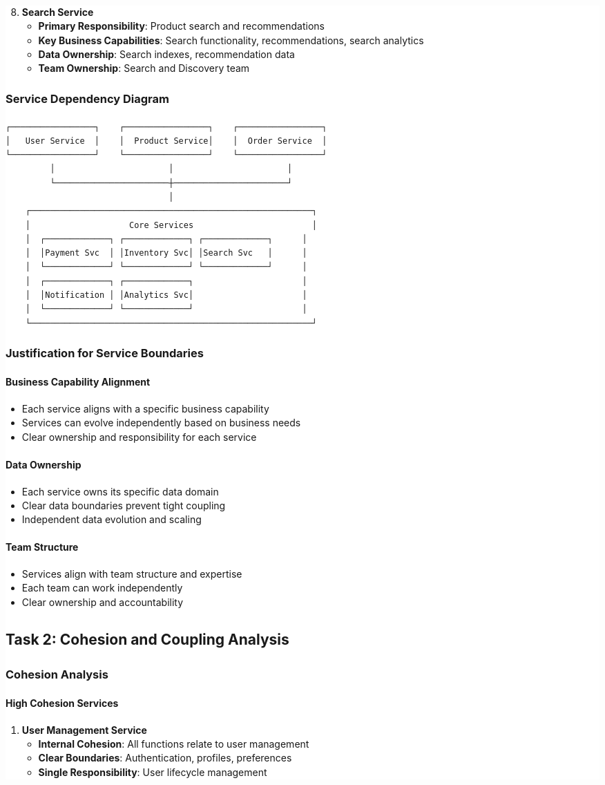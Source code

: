 8. **Search Service**
   - **Primary Responsibility**: Product search and recommendations
   - **Key Business Capabilities**: Search functionality, recommendations, search analytics
   - **Data Ownership**: Search indexes, recommendation data
   - **Team Ownership**: Search and Discovery team

### Service Dependency Diagram

```
┌─────────────────┐    ┌─────────────────┐    ┌─────────────────┐
│   User Service  │    │  Product Service│    │  Order Service  │
└─────────────────┘    └─────────────────┘    └─────────────────┘
         │                       │                       │
         └───────────────────────┼───────────────────────┘
                                 │
    ┌─────────────────────────────────────────────────────────┐
    │                    Core Services                        │
    │  ┌─────────────┐ ┌─────────────┐ ┌─────────────┐      │
    │  │Payment Svc  │ │Inventory Svc│ │Search Svc   │      │
    │  └─────────────┘ └─────────────┘ └─────────────┘      │
    │  ┌─────────────┐ ┌─────────────┐                      │
    │  │Notification │ │Analytics Svc│                      │
    │  └─────────────┘ └─────────────┘                      │
    └─────────────────────────────────────────────────────────┘
```

### Justification for Service Boundaries

#### Business Capability Alignment
- Each service aligns with a specific business capability
- Services can evolve independently based on business needs
- Clear ownership and responsibility for each service

#### Data Ownership
- Each service owns its specific data domain
- Clear data boundaries prevent tight coupling
- Independent data evolution and scaling

#### Team Structure
- Services align with team structure and expertise
- Each team can work independently
- Clear ownership and accountability

## Task 2: Cohesion and Coupling Analysis

### Cohesion Analysis

#### High Cohesion Services
1. **User Management Service**
   - **Internal Cohesion**: All functions relate to user management
   - **Clear Boundaries**: Authentication, profiles, preferences
   - **Single Responsibility**: User lifecycle management

